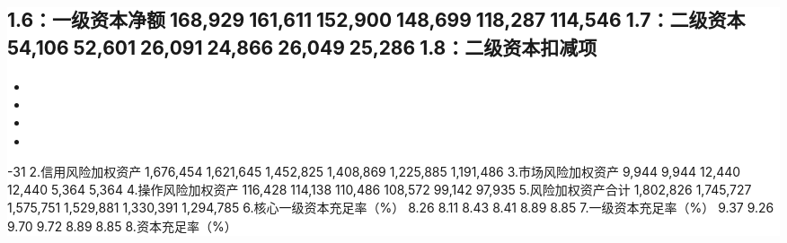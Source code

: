 1.6：一级资本净额
168,929
161,611
152,900
148,699
118,287
114,546
1.7：二级资本
54,106
52,601
26,091
24,866
26,049
25,286
1.8：二级资本扣减项
-
-
-
-
-
-31
2.信用风险加权资产
1,676,454
1,621,645
1,452,825
1,408,869
1,225,885
1,191,486
3.市场风险加权资产
9,944
9,944
12,440
12,440
5,364
5,364
4.操作风险加权资产
116,428
114,138
110,486
108,572
99,142
97,935
5.风险加权资产合计
1,802,826
1,745,727
1,575,751
1,529,881
1,330,391
1,294,785
6.核心一级资本充足率（%）
8.26
8.11
8.43
8.41
8.89
8.85
7.一级资本充足率（%）
9.37
9.26
9.70
9.72
8.89
8.85
8.资本充足率（%）